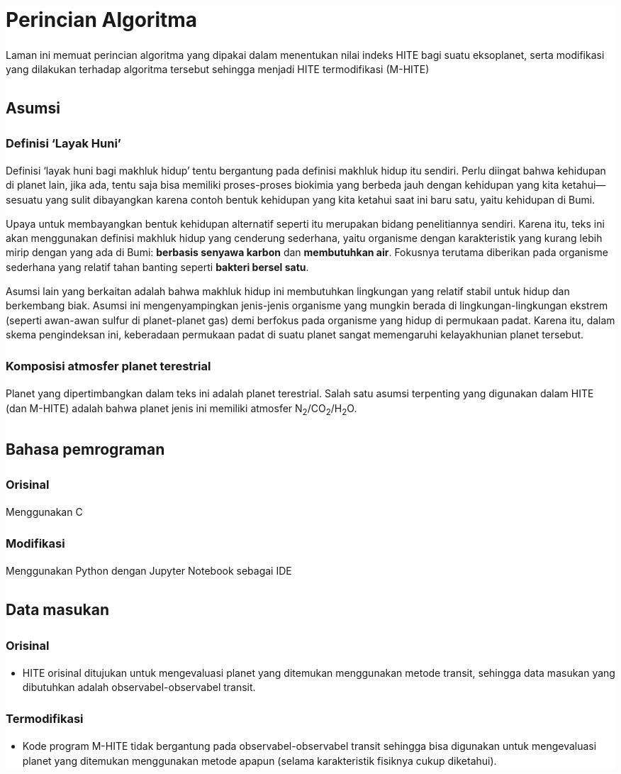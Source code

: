 # Perincian Algoritma
Laman ini memuat perincian algoritma yang dipakai dalam menentukan nilai indeks HITE bagi suatu eksoplanet, serta modifikasi yang dilakukan terhadap algoritma tersebut sehingga menjadi HITE termodifikasi (M-HITE)

## Asumsi
### Definisi ‘Layak Huni’
Definisi ‘layak huni bagi makhluk hidup’ tentu bergantung pada definisi makhluk hidup itu sendiri. Perlu diingat bahwa kehidupan di planet lain, jika ada, tentu saja bisa memiliki proses-proses biokimia yang berbeda jauh dengan kehidupan yang kita ketahui—sesuatu yang sulit dibayangkan karena contoh bentuk kehidupan yang kita ketahui saat ini baru satu, yaitu kehidupan di Bumi.

Upaya untuk membayangkan bentuk kehidupan alternatif seperti itu merupakan bidang penelitiannya sendiri. Karena itu, teks ini akan menggunakan definisi makhluk hidup yang cenderung sederhana, yaitu organisme dengan karakteristik yang kurang lebih mirip dengan yang ada di Bumi: **berbasis senyawa karbon** dan **membutuhkan air**. Fokusnya terutama diberikan pada organisme sederhana yang relatif tahan banting seperti **bakteri bersel satu**.

Asumsi lain yang berkaitan adalah bahwa makhluk hidup ini membutuhkan lingkungan yang relatif stabil untuk hidup dan berkembang biak. Asumsi ini mengenyampingkan jenis-jenis organisme yang mungkin berada di lingkungan-lingkungan ekstrem (seperti awan-awan sulfur di planet-planet gas) demi berfokus pada organisme yang hidup di permukaan padat. Karena itu, dalam skema pengindeksan ini, keberadaan permukaan padat di suatu planet sangat memengaruhi kelayakhunian planet tersebut.

### Komposisi atmosfer planet terestrial
Planet yang dipertimbangkan dalam teks ini adalah planet terestrial. Salah satu asumsi terpenting yang digunakan  dalam HITE (dan M-HITE) adalah bahwa planet jenis ini memiliki atmosfer N<sub>2</sub>/CO<sub>2</sub>/H<sub>2</sub>O.


## Bahasa pemrograman
### Orisinal
Menggunakan C

### Modifikasi
Menggunakan Python dengan Jupyter Notebook sebagai IDE 

## Data masukan
### Orisinal
- HITE orisinal ditujukan untuk mengevaluasi planet yang ditemukan menggunakan metode transit, sehingga data masukan yang dibutuhkan adalah observabel-observabel transit.
### Termodifikasi
- Kode program M-HITE tidak bergantung pada observabel-observabel transit sehingga bisa digunakan untuk mengevaluasi planet yang ditemukan menggunakan metode apapun (selama karakteristik fisiknya cukup diketahui).
 